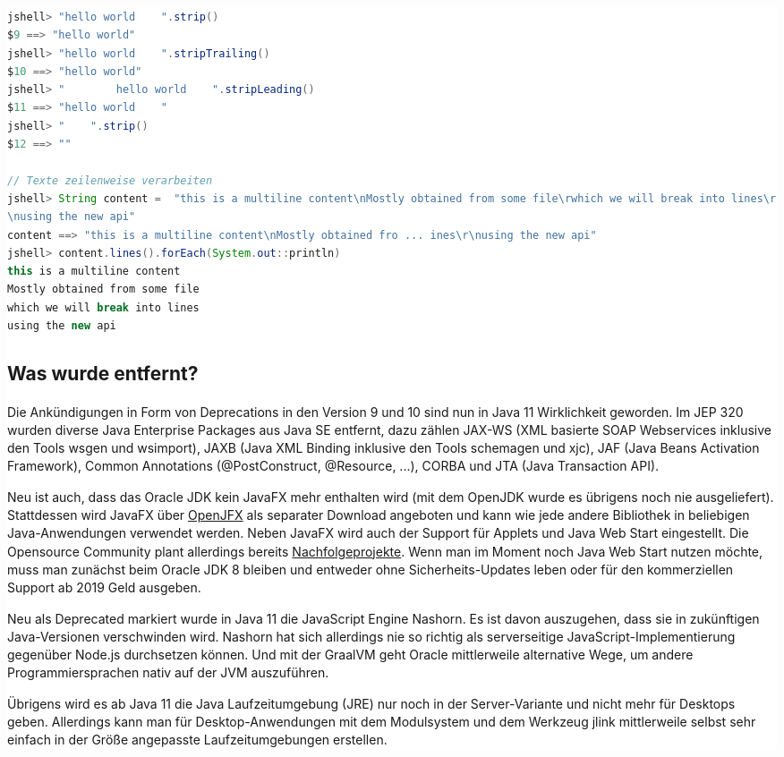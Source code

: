 ```java
jshell> "hello world    ".strip()
$9 ==> "hello world"
jshell> "hello world    ".stripTrailing()
$10 ==> "hello world"
jshell> "        hello world    ".stripLeading()
$11 ==> "hello world    "
jshell> "    ".strip()
$12 ==> ""

// Texte zeilenweise verarbeiten
jshell> String content =  "this is a multiline content\nMostly obtained from some file\rwhich we will break into lines\r\nusing the new api"
content ==> "this is a multiline content\nMostly obtained fro ... ines\r\nusing the new api"
jshell> content.lines().forEach(System.out::println)
this is a multiline content
Mostly obtained from some file
which we will break into lines
using the new api
```
## Was wurde entfernt?

Die Ankündigungen in Form von Deprecations in den Version 9 und 10 sind nun in Java 11 Wirklichkeit geworden. 
Im JEP 320 wurden diverse Java Enterprise Packages aus Java SE entfernt, dazu zählen JAX-WS (XML basierte SOAP Webservices 
inklusive den Tools wsgen und wsimport), JAXB (Java XML Binding inklusive den Tools schemagen und xjc), 
JAF (Java Beans Activation Framework), Common Annotations (@PostConstruct, @Resource, ...), CORBA 
und JTA (Java Transaction API). 

Neu ist auch, dass das Oracle JDK kein JavaFX mehr enthalten wird (mit dem OpenJDK wurde es übrigens noch nie ausgeliefert). 
Stattdessen wird JavaFX über [OpenJFX](http://openjdk.java.net/projects/openjfx/) als separater Download angeboten und kann
wie jede andere Bibliothek in beliebigen Java-Anwendungen verwendet werden. Neben JavaFX wird auch der Support für Applets 
und Java Web Start eingestellt. Die Opensource Community plant allerdings bereits [Nachfolgeprojekte](https://dev.karakun.com/webstart/). 
Wenn man im Moment noch Java Web Start nutzen möchte, muss man zunächst beim Oracle JDK 8 bleiben und entweder 
ohne Sicherheits-Updates leben oder für den kommerziellen Support ab 2019 Geld ausgeben.

Neu als Deprecated markiert wurde in Java 11 die JavaScript Engine Nashorn. Es ist davon auszugehen, 
dass sie in zukünftigen Java-Versionen verschwinden wird. Nashorn hat sich allerdings nie so richtig als serverseitige 
JavaScript-Implementierung gegenüber Node.js durchsetzen können. Und mit der GraalVM geht Oracle mittlerweile alternative Wege,
um andere Programmiersprachen nativ auf der JVM auszuführen. 

Übrigens wird es ab Java 11 die Java Laufzeitumgebung (JRE) nur noch in der Server-Variante und nicht mehr für Desktops geben.
Allerdings kann man für Desktop-Anwendungen mit dem Modulsystem und dem Werkzeug jlink mittlerweile selbst sehr einfach 
in der Größe angepasste Laufzeitumgebungen erstellen.  
